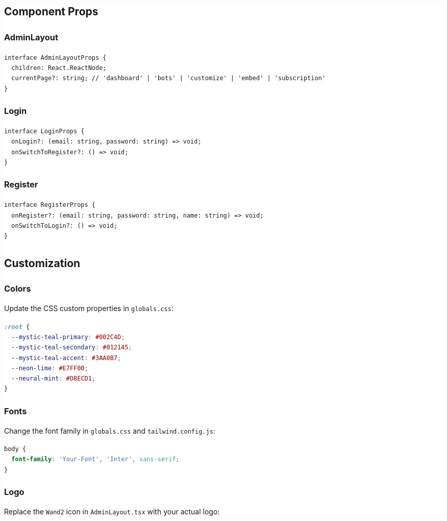 ## Component Props

### AdminLayout
```tsx
interface AdminLayoutProps {
  children: React.ReactNode;
  currentPage?: string; // 'dashboard' | 'bots' | 'customize' | 'embed' | 'subscription'
}
```

### Login
```tsx
interface LoginProps {
  onLogin?: (email: string, password: string) => void;
  onSwitchToRegister?: () => void;
}
```

### Register
```tsx
interface RegisterProps {
  onRegister?: (email: string, password: string, name: string) => void;
  onSwitchToLogin?: () => void;
}
```

## Customization

### Colors
Update the CSS custom properties in `globals.css`:

```css
:root {
  --mystic-teal-primary: #002C4D;
  --mystic-teal-secondary: #012145;
  --mystic-teal-accent: #3AA0B7;
  --neon-lime: #E7FF00;
  --neural-mint: #D8ECD1;
}
```

### Fonts
Change the font family in `globals.css` and `tailwind.config.js`:

```css
body {
  font-family: 'Your-Font', 'Inter', sans-serif;
}
```

### Logo
Replace the `Wand2` icon in `AdminLayout.tsx` with your actual logo:
